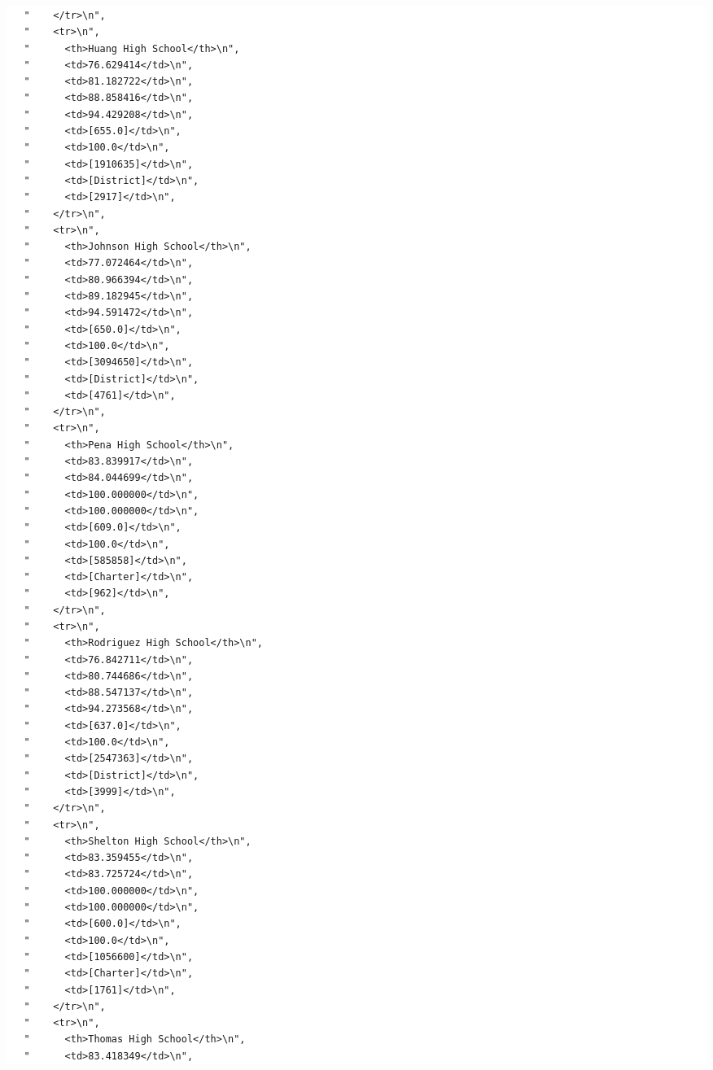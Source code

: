        "    </tr>\n",
       "    <tr>\n",
       "      <th>Huang High School</th>\n",
       "      <td>76.629414</td>\n",
       "      <td>81.182722</td>\n",
       "      <td>88.858416</td>\n",
       "      <td>94.429208</td>\n",
       "      <td>[655.0]</td>\n",
       "      <td>100.0</td>\n",
       "      <td>[1910635]</td>\n",
       "      <td>[District]</td>\n",
       "      <td>[2917]</td>\n",
       "    </tr>\n",
       "    <tr>\n",
       "      <th>Johnson High School</th>\n",
       "      <td>77.072464</td>\n",
       "      <td>80.966394</td>\n",
       "      <td>89.182945</td>\n",
       "      <td>94.591472</td>\n",
       "      <td>[650.0]</td>\n",
       "      <td>100.0</td>\n",
       "      <td>[3094650]</td>\n",
       "      <td>[District]</td>\n",
       "      <td>[4761]</td>\n",
       "    </tr>\n",
       "    <tr>\n",
       "      <th>Pena High School</th>\n",
       "      <td>83.839917</td>\n",
       "      <td>84.044699</td>\n",
       "      <td>100.000000</td>\n",
       "      <td>100.000000</td>\n",
       "      <td>[609.0]</td>\n",
       "      <td>100.0</td>\n",
       "      <td>[585858]</td>\n",
       "      <td>[Charter]</td>\n",
       "      <td>[962]</td>\n",
       "    </tr>\n",
       "    <tr>\n",
       "      <th>Rodriguez High School</th>\n",
       "      <td>76.842711</td>\n",
       "      <td>80.744686</td>\n",
       "      <td>88.547137</td>\n",
       "      <td>94.273568</td>\n",
       "      <td>[637.0]</td>\n",
       "      <td>100.0</td>\n",
       "      <td>[2547363]</td>\n",
       "      <td>[District]</td>\n",
       "      <td>[3999]</td>\n",
       "    </tr>\n",
       "    <tr>\n",
       "      <th>Shelton High School</th>\n",
       "      <td>83.359455</td>\n",
       "      <td>83.725724</td>\n",
       "      <td>100.000000</td>\n",
       "      <td>100.000000</td>\n",
       "      <td>[600.0]</td>\n",
       "      <td>100.0</td>\n",
       "      <td>[1056600]</td>\n",
       "      <td>[Charter]</td>\n",
       "      <td>[1761]</td>\n",
       "    </tr>\n",
       "    <tr>\n",
       "      <th>Thomas High School</th>\n",
       "      <td>83.418349</td>\n",